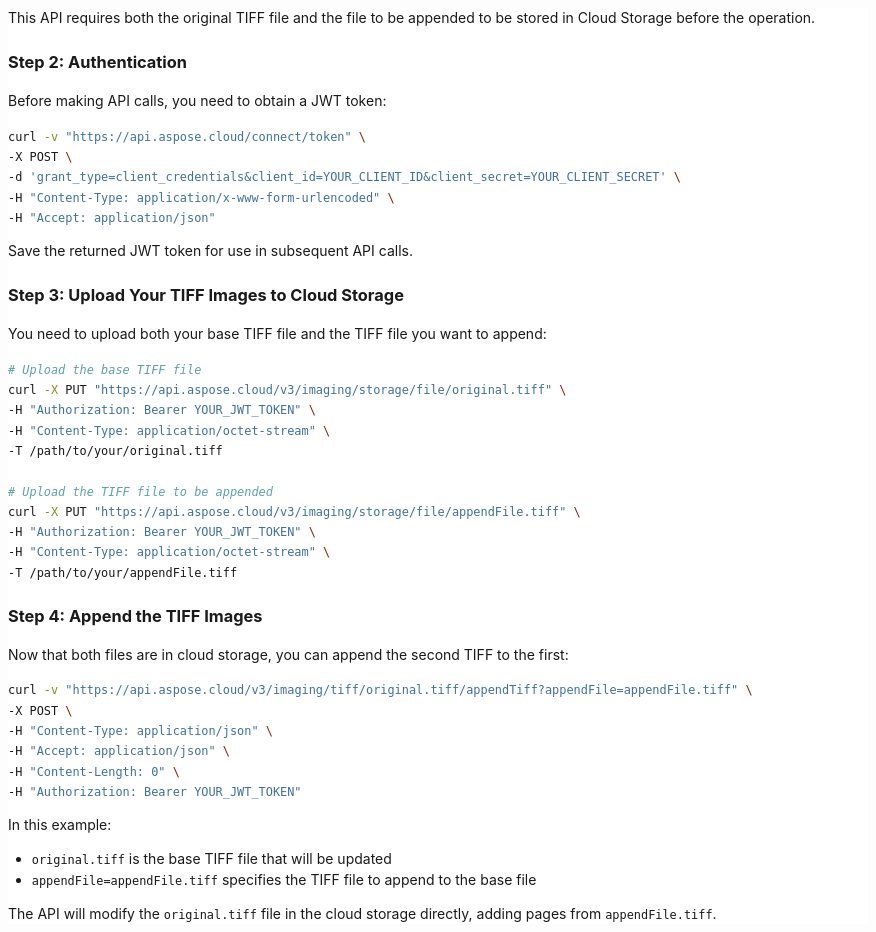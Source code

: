 This API requires both the original TIFF file and the file to be appended to be stored in Cloud Storage before the operation.

### Step 2: Authentication

Before making API calls, you need to obtain a JWT token:

```bash
curl -v "https://api.aspose.cloud/connect/token" \
-X POST \
-d 'grant_type=client_credentials&client_id=YOUR_CLIENT_ID&client_secret=YOUR_CLIENT_SECRET' \
-H "Content-Type: application/x-www-form-urlencoded" \
-H "Accept: application/json"
```

Save the returned JWT token for use in subsequent API calls.

### Step 3: Upload Your TIFF Images to Cloud Storage

You need to upload both your base TIFF file and the TIFF file you want to append:

```bash
# Upload the base TIFF file
curl -X PUT "https://api.aspose.cloud/v3/imaging/storage/file/original.tiff" \
-H "Authorization: Bearer YOUR_JWT_TOKEN" \
-H "Content-Type: application/octet-stream" \
-T /path/to/your/original.tiff

# Upload the TIFF file to be appended
curl -X PUT "https://api.aspose.cloud/v3/imaging/storage/file/appendFile.tiff" \
-H "Authorization: Bearer YOUR_JWT_TOKEN" \
-H "Content-Type: application/octet-stream" \
-T /path/to/your/appendFile.tiff
```

### Step 4: Append the TIFF Images

Now that both files are in cloud storage, you can append the second TIFF to the first:

```bash
curl -v "https://api.aspose.cloud/v3/imaging/tiff/original.tiff/appendTiff?appendFile=appendFile.tiff" \
-X POST \
-H "Content-Type: application/json" \
-H "Accept: application/json" \
-H "Content-Length: 0" \
-H "Authorization: Bearer YOUR_JWT_TOKEN"
```

In this example:
- `original.tiff` is the base TIFF file that will be updated
- `appendFile=appendFile.tiff` specifies the TIFF file to append to the base file

The API will modify the `original.tiff` file in the cloud storage directly, adding pages from `appendFile.tiff`.
